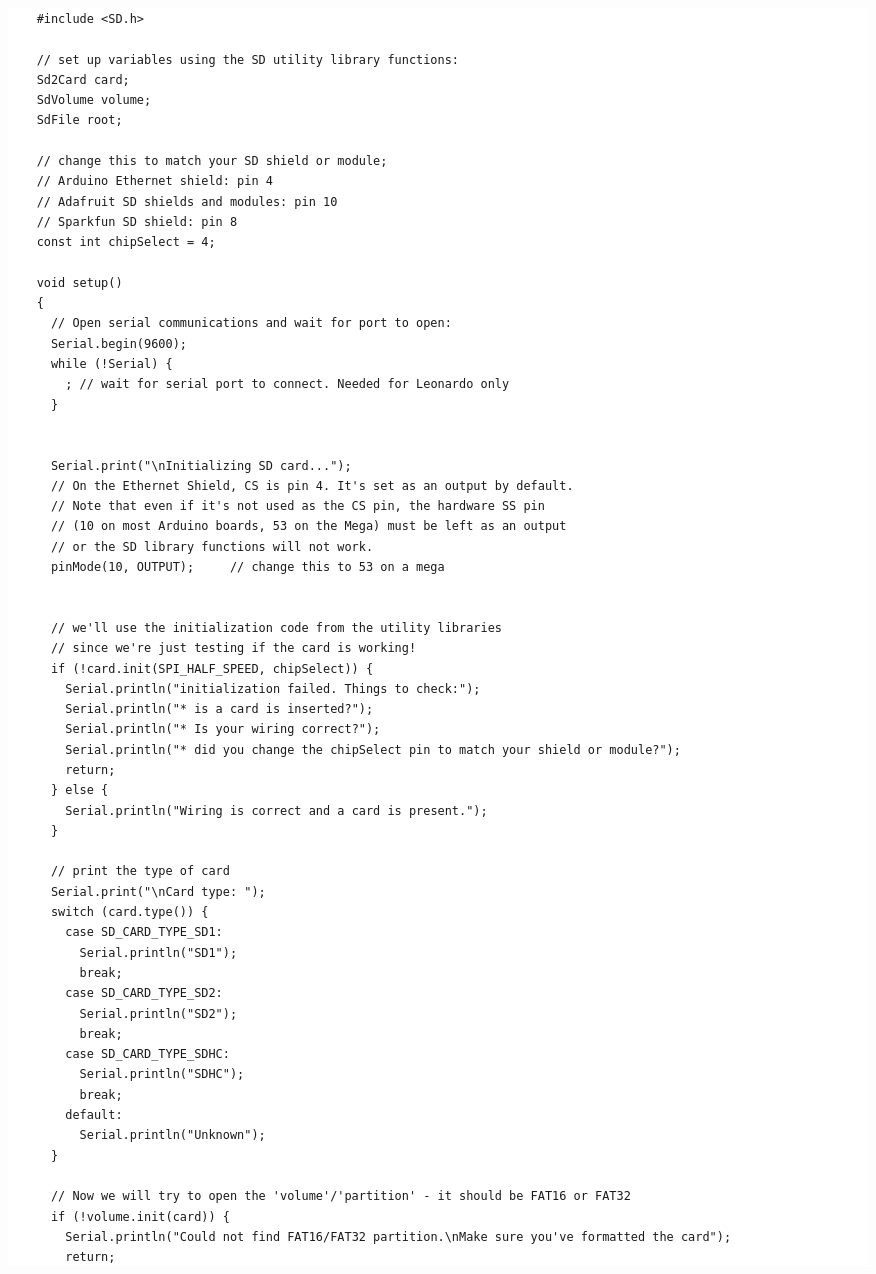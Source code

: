 ```
    #include <SD.h>

    // set up variables using the SD utility library functions:
    Sd2Card card;
    SdVolume volume;
    SdFile root;

    // change this to match your SD shield or module;
    // Arduino Ethernet shield: pin 4
    // Adafruit SD shields and modules: pin 10
    // Sparkfun SD shield: pin 8
    const int chipSelect = 4;

    void setup()
    {
      // Open serial communications and wait for port to open:
      Serial.begin(9600);
      while (!Serial) {
        ; // wait for serial port to connect. Needed for Leonardo only
      }


      Serial.print("\nInitializing SD card...");
      // On the Ethernet Shield, CS is pin 4. It's set as an output by default.
      // Note that even if it's not used as the CS pin, the hardware SS pin
      // (10 on most Arduino boards, 53 on the Mega) must be left as an output
      // or the SD library functions will not work.
      pinMode(10, OUTPUT);     // change this to 53 on a mega


      // we'll use the initialization code from the utility libraries
      // since we're just testing if the card is working!
      if (!card.init(SPI_HALF_SPEED, chipSelect)) {
        Serial.println("initialization failed. Things to check:");
        Serial.println("* is a card is inserted?");
        Serial.println("* Is your wiring correct?");
        Serial.println("* did you change the chipSelect pin to match your shield or module?");
        return;
      } else {
        Serial.println("Wiring is correct and a card is present.");
      }

      // print the type of card
      Serial.print("\nCard type: ");
      switch (card.type()) {
        case SD_CARD_TYPE_SD1:
          Serial.println("SD1");
          break;
        case SD_CARD_TYPE_SD2:
          Serial.println("SD2");
          break;
        case SD_CARD_TYPE_SDHC:
          Serial.println("SDHC");
          break;
        default:
          Serial.println("Unknown");
      }

      // Now we will try to open the 'volume'/'partition' - it should be FAT16 or FAT32
      if (!volume.init(card)) {
        Serial.println("Could not find FAT16/FAT32 partition.\nMake sure you've formatted the card");
        return;
```